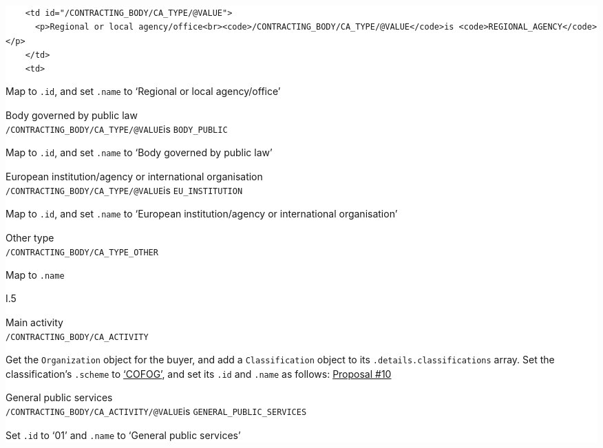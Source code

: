         <td id="/CONTRACTING_BODY/CA_TYPE/@VALUE">
          <p>Regional or local agency/office<br><code>/CONTRACTING_BODY/CA_TYPE/@VALUE</code>is <code>REGIONAL_AGENCY</code></p>
        </td>
        <td>
<p>Map to <code>.id</code>, and set <code>.name</code> to ‘Regional or local agency/office’</p>
        </td>
      </tr>
      <tr>
        <td></td>
        <td id="/CONTRACTING_BODY/CA_TYPE/@VALUE">
          <p>Body governed by public law<br><code>/CONTRACTING_BODY/CA_TYPE/@VALUE</code>is <code>BODY_PUBLIC</code></p>
        </td>
        <td>
<p>Map to <code>.id</code>, and set <code>.name</code> to ‘Body governed by public law’</p>
        </td>
      </tr>
      <tr>
        <td></td>
        <td id="/CONTRACTING_BODY/CA_TYPE/@VALUE">
          <p>European institution/agency or international organisation<br><code>/CONTRACTING_BODY/CA_TYPE/@VALUE</code>is <code>EU_INSTITUTION</code></p>
        </td>
        <td>
<p>Map to <code>.id</code>, and set <code>.name</code> to ‘European institution/agency or international organisation’</p>
        </td>
      </tr>
      <tr>
        <td></td>
        <td id="/CONTRACTING_BODY/CA_TYPE_OTHER">
          <p>Other type<br><code>/CONTRACTING_BODY/CA_TYPE_OTHER</code></p>
        </td>
        <td>
<p>Map to <code>.name</code></p>
        </td>
      </tr>
      <tr>
        <td id="I.5">I.5</td>
        <td id="/CONTRACTING_BODY/CA_ACTIVITY">
          <p>Main activity<br><code>/CONTRACTING_BODY/CA_ACTIVITY</code></p>
        </td>
        <td>
<p>Get the <code>Organization</code> object for the buyer, and add a <code>Classification</code> object to its <code>.details.classifications</code> array. Set the classification’s <code>.scheme</code> to <a href="https://unstats.un.org/unsd/publications/catalogue?selectID=145">‘COFOG’</a>, and set its <code>.id</code> and <code>.name</code> as follows: <span class="badge badge-proposal"><a href="https://github.com/open-contracting-extensions/european-union/issues/10">Proposal #10</a></span></p>
        </td>
      </tr>
      <tr>
        <td></td>
        <td id="/CONTRACTING_BODY/CA_ACTIVITY/@VALUE">
          <p>General public services<br><code>/CONTRACTING_BODY/CA_ACTIVITY/@VALUE</code>is <code>GENERAL_PUBLIC_SERVICES</code></p>
        </td>
        <td>
<p>Set <code>.id</code> to ‘01’ and <code>.name</code> to ‘General public services’</p>
        </td>
      </tr>
      <tr>
        <td></td>